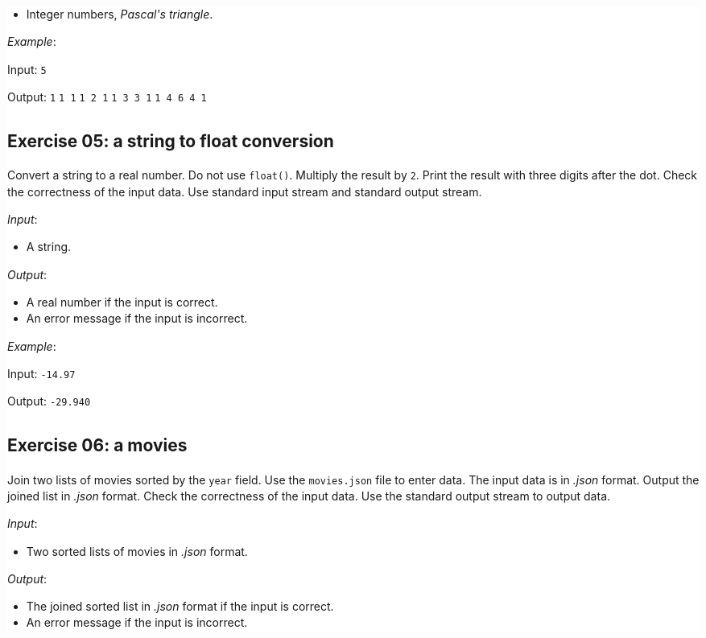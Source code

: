- Integer numbers, *Pascal's triangle*.

*Example*:

Input:
`5`

Output:
`1`
`1 1`
`1 2 1`
`1 3 3 1`
`1 4 6 4 1`

## Exercise 05: a string to float conversion

Convert a string to a real number.
Do not use `float()`.
Multiply the result by `2`.
Print the result with three digits after the dot.
Check the correctness of the input data.
Use standard input stream and standard output stream.

*Input*:

- A string.

*Output*:

- A real number if the input is correct.
- An error message if the input is incorrect.

*Example*:

Input:
`-14.97`

Output:
`-29.940`

## Exercise 06: a movies

Join two lists of movies sorted by the `year` field.
Use the `movies.json` file to enter data.
The input data is in *.json* format.
Output the joined list in *.json* format.
Check the correctness of the input data.
Use the standard output stream to output data.

*Input*:

- Two sorted lists of movies in *.json* format.

*Output*:

- The joined sorted list in *.json* format if the input is correct.
- An error message if the input is incorrect.
